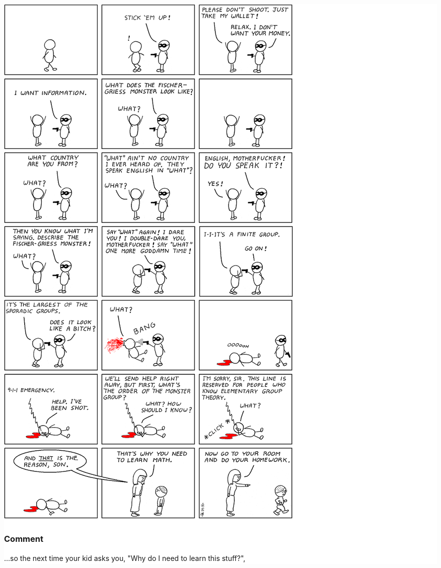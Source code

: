 ![image](ask_a_silly_question.png)
### Comment
...so the next time your kid asks you, "Why do I need to learn this stuff?",
